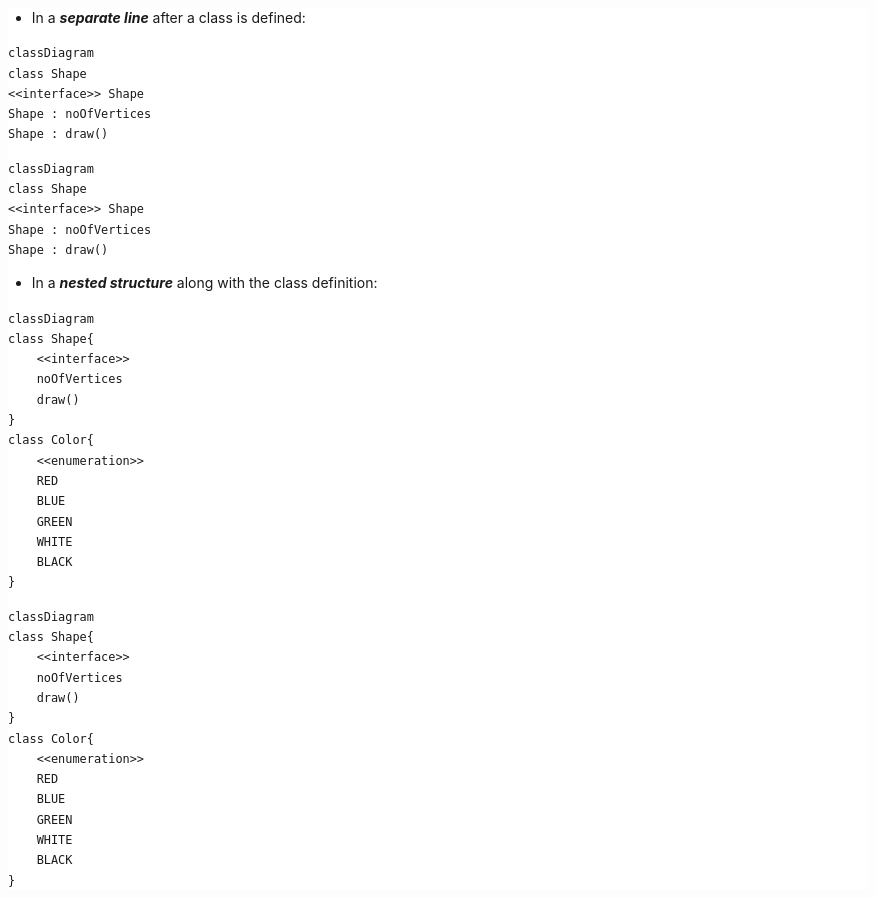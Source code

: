 - In a **_separate line_** after a class is defined:

```mermaid-example
classDiagram
class Shape
<<interface>> Shape
Shape : noOfVertices
Shape : draw()
```

```mermaid
classDiagram
class Shape
<<interface>> Shape
Shape : noOfVertices
Shape : draw()
```

- In a **_nested structure_** along with the class definition:

```mermaid-example
classDiagram
class Shape{
    <<interface>>
    noOfVertices
    draw()
}
class Color{
    <<enumeration>>
    RED
    BLUE
    GREEN
    WHITE
    BLACK
}

```

```mermaid
classDiagram
class Shape{
    <<interface>>
    noOfVertices
    draw()
}
class Color{
    <<enumeration>>
    RED
    BLUE
    GREEN
    WHITE
    BLACK
}

```

